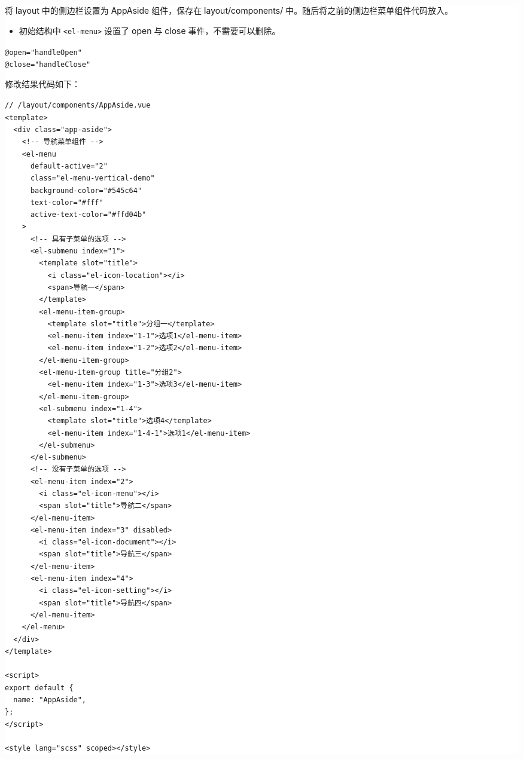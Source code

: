 将 layout 中的侧边栏设置为 AppAside 组件，保存在 layout/components/ 中。随后将之前的侧边栏菜单组件代码放⼊。

- 初始结构中 `<el-menu>` 设置了 open 与 close 事件，不需要可以删除。

```
@open="handleOpen"
@close="handleClose"
```

修改结果代码如下：

```vue
// /layout/components/AppAside.vue
<template>
  <div class="app-aside">
    <!-- 导航菜单组件 -->
    <el-menu
      default-active="2"
      class="el-menu-vertical-demo"
      background-color="#545c64"
      text-color="#fff"
      active-text-color="#ffd04b"
    >
      <!-- 具有⼦菜单的选项 -->
      <el-submenu index="1">
        <template slot="title">
          <i class="el-icon-location"></i>
          <span>导航⼀</span>
        </template>
        <el-menu-item-group>
          <template slot="title">分组⼀</template>
          <el-menu-item index="1-1">选项1</el-menu-item>
          <el-menu-item index="1-2">选项2</el-menu-item>
        </el-menu-item-group>
        <el-menu-item-group title="分组2">
          <el-menu-item index="1-3">选项3</el-menu-item>
        </el-menu-item-group>
        <el-submenu index="1-4">
          <template slot="title">选项4</template>
          <el-menu-item index="1-4-1">选项1</el-menu-item>
        </el-submenu>
      </el-submenu>
      <!-- 没有⼦菜单的选项 -->
      <el-menu-item index="2">
        <i class="el-icon-menu"></i>
        <span slot="title">导航⼆</span>
      </el-menu-item>
      <el-menu-item index="3" disabled>
        <i class="el-icon-document"></i>
        <span slot="title">导航三</span>
      </el-menu-item>
      <el-menu-item index="4">
        <i class="el-icon-setting"></i>
        <span slot="title">导航四</span>
      </el-menu-item>
    </el-menu>
  </div>
</template>

<script>
export default {
  name: "AppAside",
};
</script>

<style lang="scss" scoped></style>
```